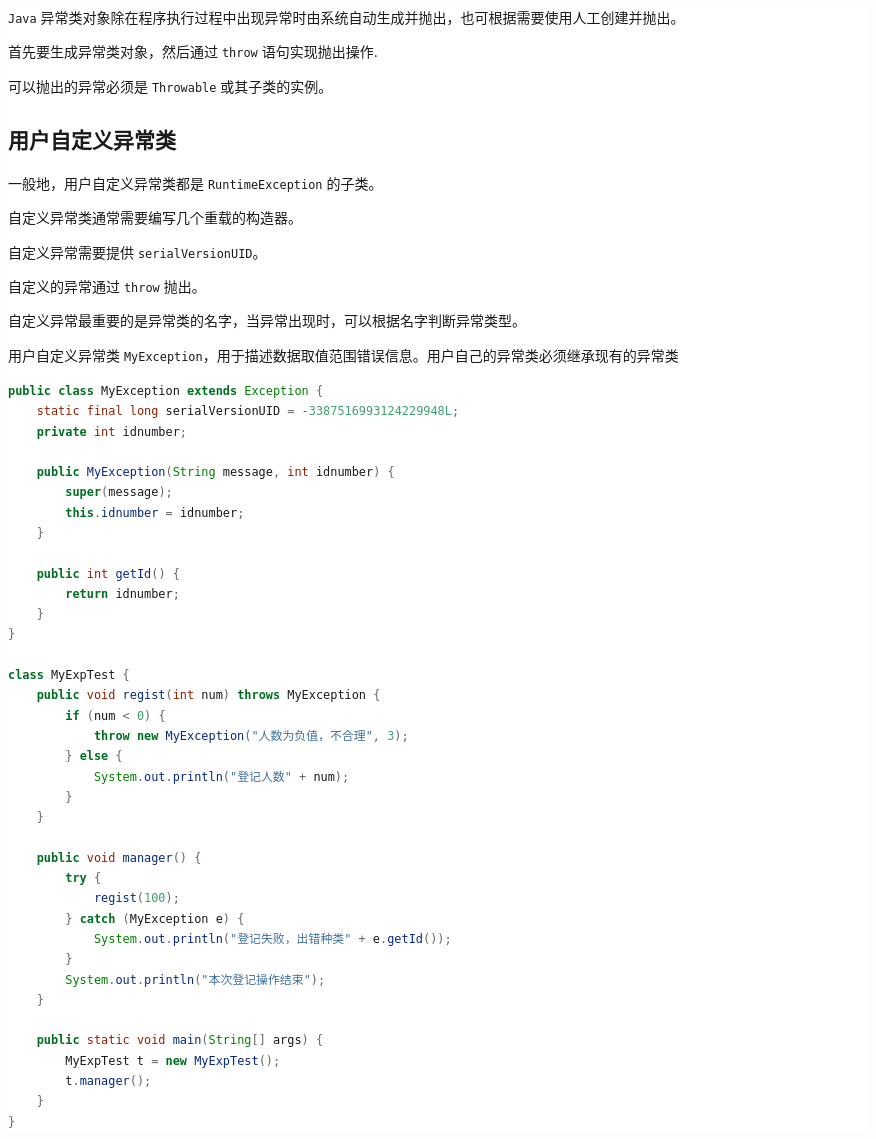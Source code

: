`Java` 异常类对象除在程序执行过程中出现异常时由系统自动生成并抛出，也可根据需要使用人工创建并抛出。

首先要生成异常类对象，然后通过 `throw` 语句实现抛出操作.

可以抛出的异常必须是 `Throwable` 或其子类的实例。

## 用户自定义异常类

一般地，用户自定义异常类都是 `RuntimeException` 的子类。

自定义异常类通常需要编写几个重载的构造器。

自定义异常需要提供 `serialVersionUID`。

自定义的异常通过 `throw` 抛出。

自定义异常最重要的是异常类的名字，当异常出现时，可以根据名字判断异常类型。

用户自定义异常类 `MyException`，用于描述数据取值范围错误信息。用户自己的异常类必须继承现有的异常类

```java
public class MyException extends Exception {
    static final long serialVersionUID = -3387516993124229948L;
    private int idnumber;

    public MyException(String message, int idnumber) {
        super(message);
        this.idnumber = idnumber;
    }

    public int getId() {
        return idnumber;
    }
}

class MyExpTest {
    public void regist(int num) throws MyException {
        if (num < 0) {
            throw new MyException("人数为负值，不合理", 3);
        } else {
            System.out.println("登记人数" + num);
        }
    }

    public void manager() {
        try {
            regist(100);
        } catch (MyException e) {
            System.out.println("登记失败，出错种类" + e.getId());
        }
        System.out.println("本次登记操作结束");
    }

    public static void main(String[] args) {
        MyExpTest t = new MyExpTest();
        t.manager();
    }
}
```

